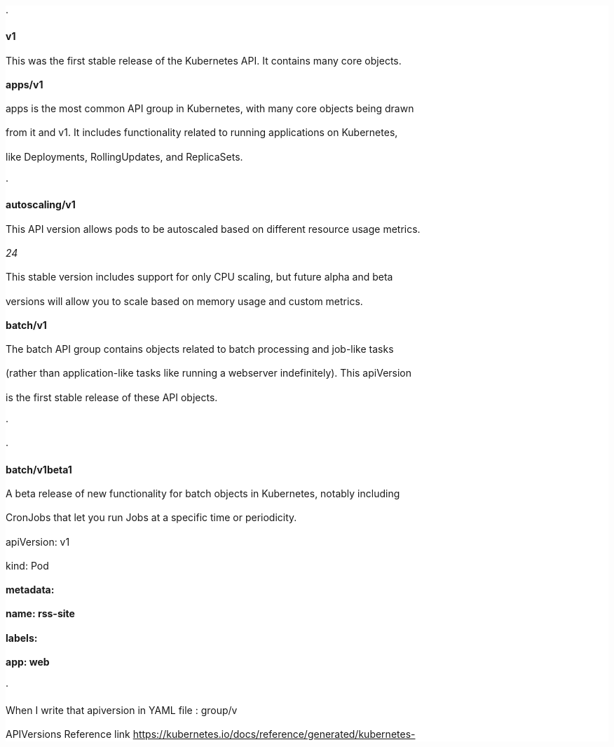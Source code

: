 ·

**v1**

This was the first stable release of the Kubernetes API. It contains many core objects.

**apps/v1**

apps is the most common API group in Kubernetes, with many core objects being drawn

from it and v1. It includes functionality related to running applications on Kubernetes,

like Deployments, RollingUpdates, and ReplicaSets.

·

**autoscaling/v1**

This API version allows pods to be autoscaled based on different resource usage metrics.

*24*



<a name="br25"></a> 

This stable version includes support for only CPU scaling, but future alpha and beta

versions will allow you to scale based on memory usage and custom metrics.

**batch/v1**

The batch API group contains objects related to batch processing and job-like tasks

(rather than application-like tasks like running a webserver indefinitely). This apiVersion

is the first stable release of these API objects.

·

·

**batch/v1beta1**

A beta release of new functionality for batch objects in Kubernetes, notably including

CronJobs that let you run Jobs at a specific time or periodicity.

apiVersion: v1

kind: Pod

**metadata:**

**name: rss-site**

**labels:**

**app: web**

·

When I write that apiversion in YAML file : group/v

APIVersions Reference link https://kubernetes.io/docs/reference/generated/kubernetes-
